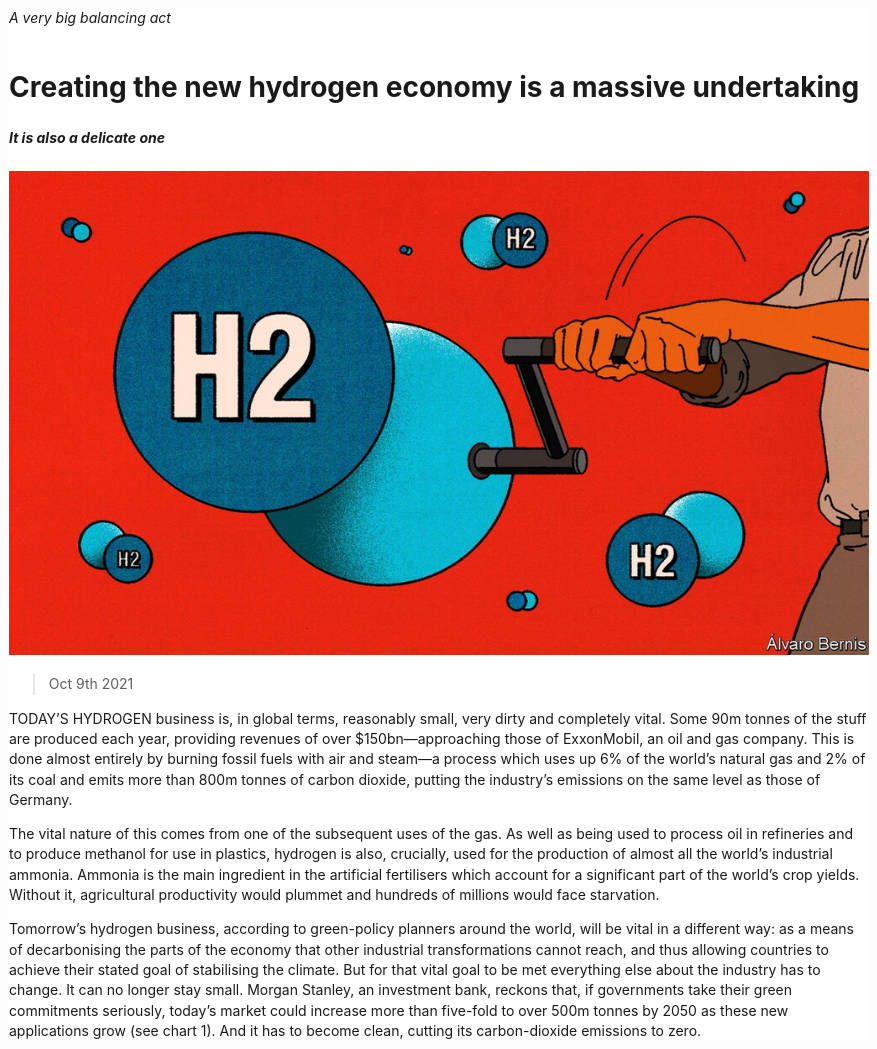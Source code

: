 ###### A very big balancing act

# Creating the new hydrogen economy is a massive undertaking 

##### It is also a delicate one 

![image](images/20211009_FBD001_0.jpg) 

> Oct 9th 2021 

TODAY’S HYDROGEN business is, in global terms, reasonably small, very dirty and completely vital. Some 90m tonnes of the stuff are produced each year, providing revenues of over $150bn—approaching those of ExxonMobil, an oil and gas company. This is done almost entirely by burning fossil fuels with air and steam—a process which uses up 6% of the world’s natural gas and 2% of its coal and emits more than 800m tonnes of carbon dioxide, putting the industry’s emissions on the same level as those of Germany.

The vital nature of this comes from one of the subsequent uses of the gas. As well as being used to process oil in refineries and to produce methanol for use in plastics, hydrogen is also, crucially, used for the production of almost all the world’s industrial ammonia. Ammonia is the main ingredient in the artificial fertilisers which account for a significant part of the world’s crop yields. Without it, agricultural productivity would plummet and hundreds of millions would face starvation.


Tomorrow’s hydrogen business, according to green-policy planners around the world, will be vital in a different way: as a means of decarbonising the parts of the economy that other industrial transformations cannot reach, and thus allowing countries to achieve their stated goal of stabilising the climate. But for that vital goal to be met everything else about the industry has to change. It can no longer stay small. Morgan Stanley, an investment bank, reckons that, if governments take their green commitments seriously, today’s market could increase more than five-fold to over 500m tonnes by 2050 as these new applications grow (see chart 1). And it has to become clean, cutting its carbon-dioxide emissions to zero.
